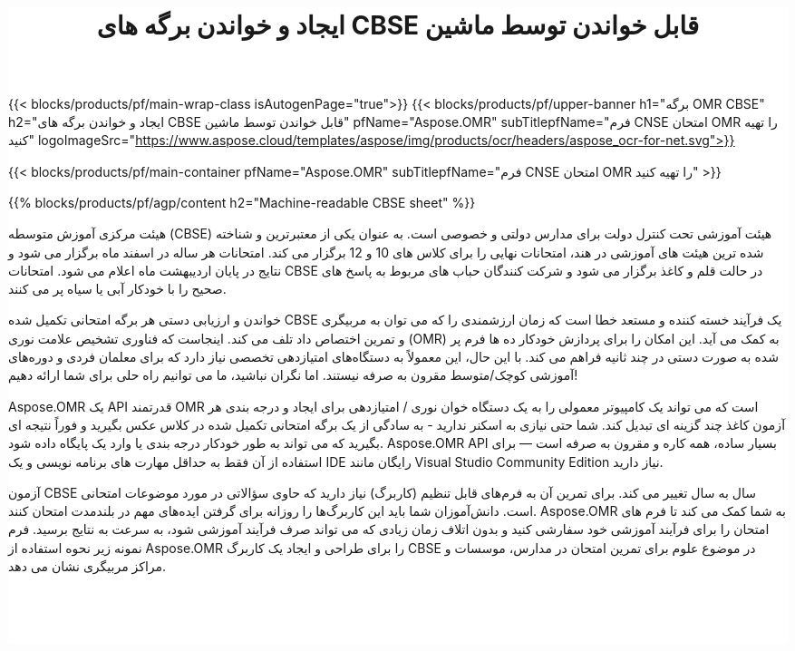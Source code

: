 ﻿---
title: ایجاد و خواندن برگه های CBSE قابل خواندن توسط ماشین
weight: 3920
url: /fa/exam/cbse/
lang: fa
langdirlevel: 2
locales: as,he,or,pa,ru,ar,fa,bg,cs,da,de,es,el,hu,hr,fr,nl,id,it,lt,lv,mk,pl,pt,ro,sk,sl,sv,sr,vi,th,tr,ko,ja,bn,gu,hi,kn,mr,ne,ta,te,ur,sd
description: دانلود برگه آماده OMR CBSE با فرمت PDF جهت تمرین و مربیگری. ده ها فرم تکمیل شده CBSE را در دقیقه پردازش کنید.
---

{{< blocks/products/pf/main-wrap-class isAutogenPage="true">}}
{{< blocks/products/pf/upper-banner h1="برگه OMR CBSE" h2="ایجاد و خواندن برگه های CBSE قابل خواندن توسط ماشین" pfName="Aspose.OMR" subTitlepfName="فرم CNSE امتحان OMR را تهیه کنید" logoImageSrc="https://www.aspose.cloud/templates/aspose/img/products/ocr/headers/aspose_ocr-for-net.svg">}}

{{< blocks/products/pf/main-container pfName="Aspose.OMR" subTitlepfName="فرم CNSE امتحان OMR را تهیه کنید" >}}


{{% blocks/products/pf/agp/content h2="Machine-readable CBSE sheet" %}}

<p>هیئت مرکزی آموزش متوسطه (CBSE) هیئت آموزشی تحت کنترل دولت برای مدارس دولتی و خصوصی است. به عنوان یکی از معتبرترین و شناخته شده ترین هیئت های آموزشی در هند، امتحانات نهایی را برای کلاس های 10 و 12 برگزار می کند. امتحانات هر ساله در اسفند ماه برگزار می شود و نتایج در پایان اردیبهشت ماه اعلام می شود. امتحانات CBSE در حالت قلم و کاغذ برگزار می شود و شرکت کنندگان حباب های مربوط به پاسخ های صحیح را با خودکار آبی یا سیاه پر می کنند.</p>

<p>خواندن و ارزیابی دستی هر برگه امتحانی تکمیل شده CBSE یک فرآیند خسته کننده و مستعد خطا است که زمان ارزشمندی را که می توان به مربیگری و تمرین اختصاص داد تلف می کند. اینجاست که فناوری تشخیص علامت نوری (OMR) به کمک می آید. این امکان را برای پردازش خودکار ده ها فرم پر شده به صورت دستی در چند ثانیه فراهم می کند. با این حال، این معمولاً به دستگاه‌های امتیازدهی تخصصی نیاز دارد که برای معلمان فردی و دوره‌های آموزشی کوچک/متوسط ​​مقرون به صرفه نیستند. اما نگران نباشید، ما می توانیم راه حلی برای شما ارائه دهیم!</p>

<p>Aspose.OMR یک API قدرتمند OMR است که می تواند یک کامپیوتر معمولی را به یک دستگاه خوان نوری / امتیازدهی برای ایجاد و درجه بندی هر آزمون کاغذ چند گزینه ای تبدیل کند. شما حتی نیازی به اسکنر ندارید - به سادگی از یک برگه امتحانی تکمیل شده در کلاس عکس بگیرید و فوراً نتیجه ای بگیرید که می تواند به طور خودکار درجه بندی یا وارد یک پایگاه داده شود. Aspose.OMR API بسیار ساده، همه کاره و مقرون به صرفه است — برای استفاده از آن فقط به حداقل مهارت های برنامه نویسی و یک IDE رایگان مانند Visual Studio Community Edition نیاز دارید.</p>

<p>آزمون CBSE سال به سال تغییر می کند. برای تمرین آن به فرم‌های قابل تنظیم (کاربرگ) نیاز دارید که حاوی سؤالاتی در مورد موضوعات امتحانی است. دانش‌آموزان شما باید این کاربرگ‌ها را روزانه برای گرفتن ایده‌های مهم در بلندمدت امتحان کنند. Aspose.OMR به شما کمک می کند تا فرم های امتحان را برای فرآیند آموزشی خود سفارشی کنید و بدون اتلاف زمان زیادی که می تواند صرف فرآیند آموزشی شود، به سرعت به نتایج برسید. فرم نمونه زیر نحوه استفاده از Aspose.OMR را برای طراحی و ایجاد یک کاربرگ CBSE در موضوع علوم برای تمرین امتحان در مدارس، موسسات و مراکز مربیگری نشان می دهد.</p>

<div class="col-lg-12">
	<div class="row">
	<div class="col-4"><a href="/omr/exam/cbse/CBSEPage1.png"><img alt="" src="/omr/exam/cbse/CBSEPage1_520.webp" width="100%" title="Click to download"/></a></div>
	<div class="col-4"><a href="/omr/exam/cbse/CBSEPage2.png"><img alt="" src="/omr/exam/cbse/CBSEPage2_520.webp" width="100%" title="Click to download"/></a></div>
	<div class="col-4"><a href="/omr/exam/cbse/CBSEPage3.png"><img alt="" src="/omr/exam/cbse/CBSEPage3_520.webp" width="100%" title="Click to download"/></a></div>
    </div>
</div>
